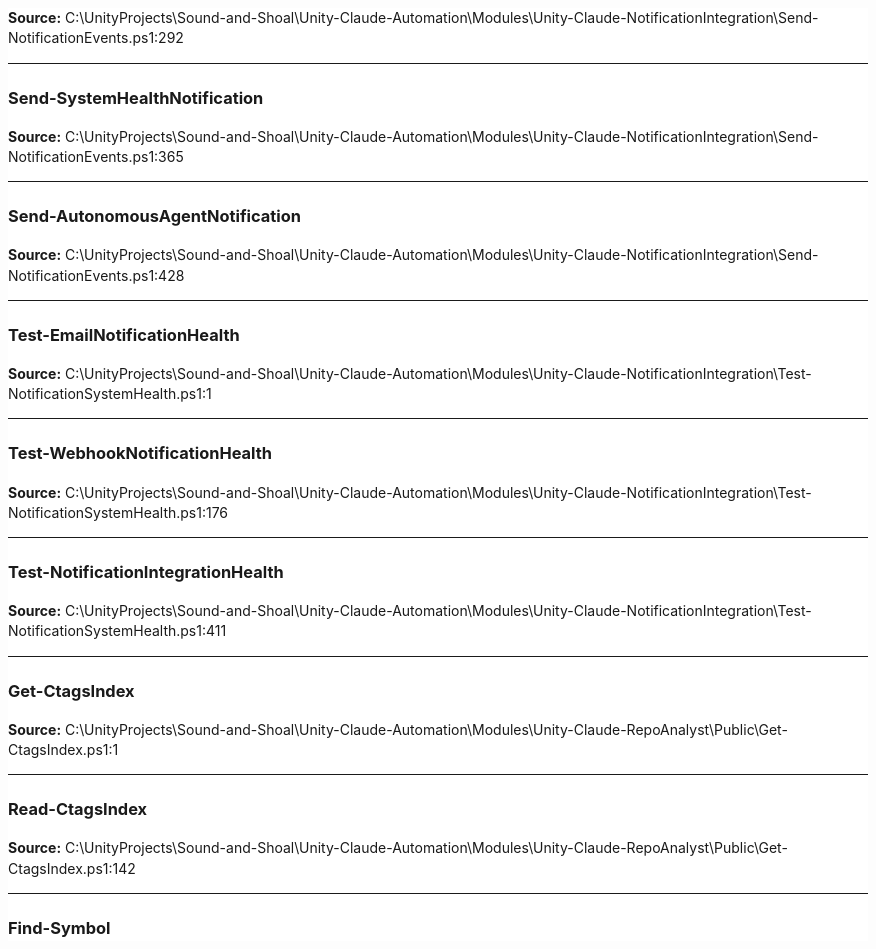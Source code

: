 **Source:** C:\UnityProjects\Sound-and-Shoal\Unity-Claude-Automation\Modules\Unity-Claude-NotificationIntegration\Send-NotificationEvents.ps1:292

---

### Send-SystemHealthNotification

**Source:** C:\UnityProjects\Sound-and-Shoal\Unity-Claude-Automation\Modules\Unity-Claude-NotificationIntegration\Send-NotificationEvents.ps1:365

---

### Send-AutonomousAgentNotification

**Source:** C:\UnityProjects\Sound-and-Shoal\Unity-Claude-Automation\Modules\Unity-Claude-NotificationIntegration\Send-NotificationEvents.ps1:428

---

### Test-EmailNotificationHealth

**Source:** C:\UnityProjects\Sound-and-Shoal\Unity-Claude-Automation\Modules\Unity-Claude-NotificationIntegration\Test-NotificationSystemHealth.ps1:1

---

### Test-WebhookNotificationHealth

**Source:** C:\UnityProjects\Sound-and-Shoal\Unity-Claude-Automation\Modules\Unity-Claude-NotificationIntegration\Test-NotificationSystemHealth.ps1:176

---

### Test-NotificationIntegrationHealth

**Source:** C:\UnityProjects\Sound-and-Shoal\Unity-Claude-Automation\Modules\Unity-Claude-NotificationIntegration\Test-NotificationSystemHealth.ps1:411

---

### Get-CtagsIndex

**Source:** C:\UnityProjects\Sound-and-Shoal\Unity-Claude-Automation\Modules\Unity-Claude-RepoAnalyst\Public\Get-CtagsIndex.ps1:1

---

### Read-CtagsIndex

**Source:** C:\UnityProjects\Sound-and-Shoal\Unity-Claude-Automation\Modules\Unity-Claude-RepoAnalyst\Public\Get-CtagsIndex.ps1:142

---

### Find-Symbol
